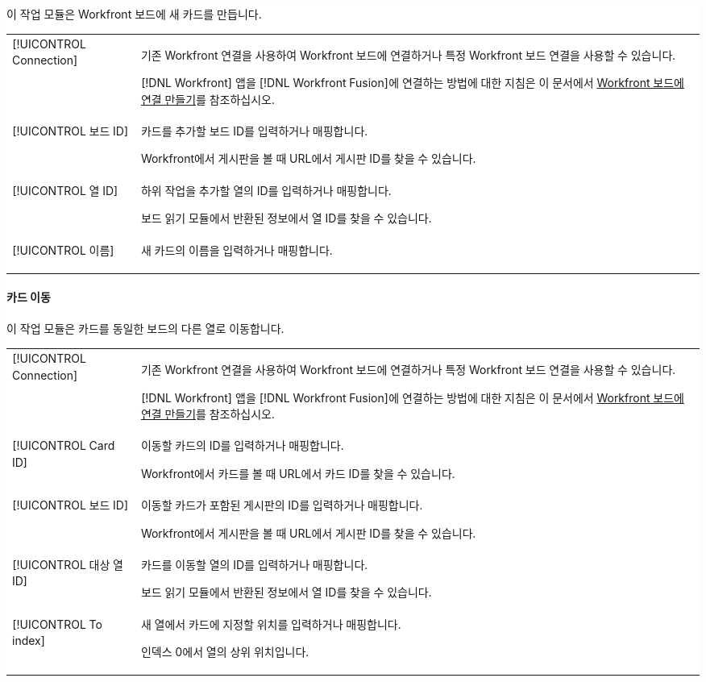 이 작업 모듈은 Workfront 보드에 새 카드를 만듭니다.

<table style="table-layout:auto">
 <col> 
 <col> 
 <tbody> 
  <tr> 
   <td>[!UICONTROL Connection]</td> 
      <td> <p>기존 Workfront 연결을 사용하여 Workfront 보드에 연결하거나 특정 Workfront 보드 연결을 사용할 수 있습니다. </p><p>[!DNL Workfront] 앱을 [!DNL Workfront Fusion]에 연결하는 방법에 대한 지침은 이 문서에서 <a href="#create-a-connection-to-workfront-boards" class="MCXref xref">Workfront 보드에 연결 만들기</a>를 참조하십시오.</p> </td> 
  </tr> 
  <tr> 
   <td>[!UICONTROL 보드 ID]</td> 
   <td>카드를 추가할 보드 ID를 입력하거나 매핑합니다.<p>Workfront에서 게시판을 볼 때 URL에서 게시판 ID를 찾을 수 있습니다.</p></td> 
  </tr> 
  <tr> 
   <td>[!UICONTROL 열 ID]</td> 
   <td>하위 작업을 추가할 열의 ID를 입력하거나 매핑합니다.<p>보드 읽기 모듈에서 반환된 정보에서 열 ID를 찾을 수 있습니다.</p></td> 
  </tr> 
  <tr> 
   <td>[!UICONTROL 이름]</td> 
   <td>새 카드의 이름을 입력하거나 매핑합니다.</p></td> 
  </tr> 
 </tbody> 
</table>

#### 카드 이동

이 작업 모듈은 카드를 동일한 보드의 다른 열로 이동합니다.

<table style="table-layout:auto">
 <col> 
 <col> 
 <tbody> 
  <tr> 
   <td>[!UICONTROL Connection]</td> 
      <td> <p>기존 Workfront 연결을 사용하여 Workfront 보드에 연결하거나 특정 Workfront 보드 연결을 사용할 수 있습니다. </p><p>[!DNL Workfront] 앱을 [!DNL Workfront Fusion]에 연결하는 방법에 대한 지침은 이 문서에서 <a href="#create-a-connection-to-workfront-boards" class="MCXref xref">Workfront 보드에 연결 만들기</a>를 참조하십시오.</p> </td> 
  </tr> 
  <tr> 
   <td>[!UICONTROL Card ID]</td> 
   <td>이동할 카드의 ID를 입력하거나 매핑합니다.<p>Workfront에서 카드를 볼 때 URL에서 카드 ID를 찾을 수 있습니다.</p></td> 
  </tr> 
  <tr> 
   <td>[!UICONTROL 보드 ID]</td> 
   <td>이동할 카드가 포함된 게시판의 ID를 입력하거나 매핑합니다.<p>Workfront에서 게시판을 볼 때 URL에서 게시판 ID를 찾을 수 있습니다.</p></td> 
  </tr> 
  <tr> 
   <td>[!UICONTROL 대상 열 ID]</td> 
   <td>카드를 이동할 열의 ID를 입력하거나 매핑합니다.<p>보드 읽기 모듈에서 반환된 정보에서 열 ID를 찾을 수 있습니다.</p></td> 
  </tr> 
  <tr> 
   <td>[!UICONTROL To index]</td> 
   <td>새 열에서 카드에 지정할 위치를 입력하거나 매핑합니다.<p>인덱스 0에서 열의 상위 위치입니다.</p></td> 
  </tr> 
 </tbody> 
</table>
